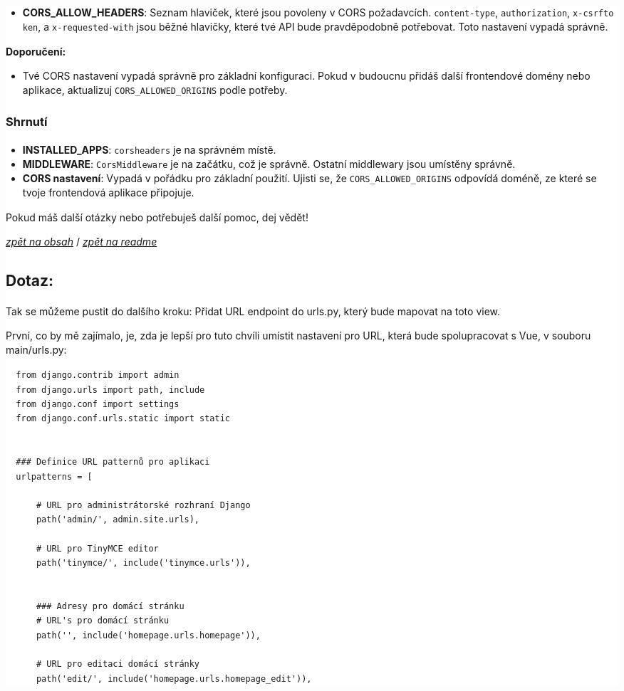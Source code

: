 - **CORS_ALLOW_HEADERS**: Seznam hlaviček, které jsou povoleny v CORS požadavcích. `content-type`, `authorization`, `x-csrftoken`, a `x-requested-with` jsou běžné hlavičky, které tvé API bude pravděpodobně potřebovat. Toto nastavení vypadá správně.

**Doporučení:**
- Tvé CORS nastavení vypadá správně pro základní konfiguraci. Pokud v budoucnu přidáš další frontendové domény nebo aplikace, aktualizuj `CORS_ALLOWED_ORIGINS` podle potřeby.

### Shrnutí

- **INSTALLED_APPS**: `corsheaders` je na správném místě.
- **MIDDLEWARE**: `CorsMiddleware` je na začátku, což je správně. Ostatní middlewary jsou umístěny správně.
- **CORS nastavení**: Vypadá v pořádku pro základní použití. Ujisti se, že `CORS_ALLOWED_ORIGINS` odpovídá doméně, ze které se tvoje frontendová aplikace připojuje.

Pokud máš další otázky nebo potřebuješ další pomoc, dej vědět!

[*zpět na obsah*](#obsah) / [*zpět na readme*](https://github.com/Sudip2708/learning-VUE-with-the-help-of-AI#30-7-2024) 
## Dotaz:

Tak se můžeme pustit do dalšího kroku:
Přidat URL endpoint do urls.py, který bude mapovat na toto view.

První, co by mě zajímalo, je, zda je lepší pro tuto chvíli umístit nastavení pro URL, která bude spolupracovat s Vue, v souboru main/urls.py:

      from django.contrib import admin
      from django.urls import path, include
      from django.conf import settings
      from django.conf.urls.static import static
      
      
      ### Definice URL patternů pro aplikaci
      urlpatterns = [
      
          # URL pro administrátorské rozhraní Django
          path('admin/', admin.site.urls),
      
          # URL pro TinyMCE editor
          path('tinymce/', include('tinymce.urls')),
      
      
          ### Adresy pro domácí stránku
          # URL's pro domácí stránku
          path('', include('homepage.urls.homepage')),
      
          # URL pro editaci domácí stránky
          path('edit/', include('homepage.urls.homepage_edit')),
      
